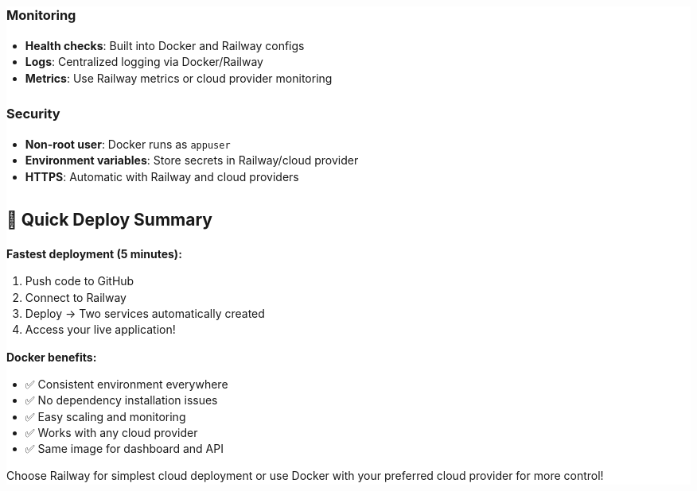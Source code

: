### Monitoring
- **Health checks**: Built into Docker and Railway configs
- **Logs**: Centralized logging via Docker/Railway
- **Metrics**: Use Railway metrics or cloud provider monitoring

### Security
- **Non-root user**: Docker runs as `appuser`
- **Environment variables**: Store secrets in Railway/cloud provider
- **HTTPS**: Automatic with Railway and cloud providers

## 🎉 Quick Deploy Summary

**Fastest deployment (5 minutes):**
1. Push code to GitHub
2. Connect to Railway
3. Deploy → Two services automatically created
4. Access your live application!

**Docker benefits:**
- ✅ Consistent environment everywhere
- ✅ No dependency installation issues  
- ✅ Easy scaling and monitoring
- ✅ Works with any cloud provider
- ✅ Same image for dashboard and API

Choose Railway for simplest cloud deployment or use Docker with your preferred cloud provider for more control!